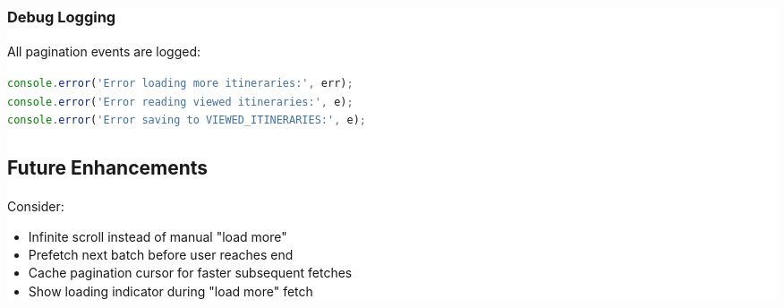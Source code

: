 ### Debug Logging
All pagination events are logged:
```typescript
console.error('Error loading more itineraries:', err);
console.error('Error reading viewed itineraries:', e);
console.error('Error saving to VIEWED_ITINERARIES:', e);
```

## Future Enhancements
Consider:
- Infinite scroll instead of manual "load more"
- Prefetch next batch before user reaches end
- Cache pagination cursor for faster subsequent fetches
- Show loading indicator during "load more" fetch
